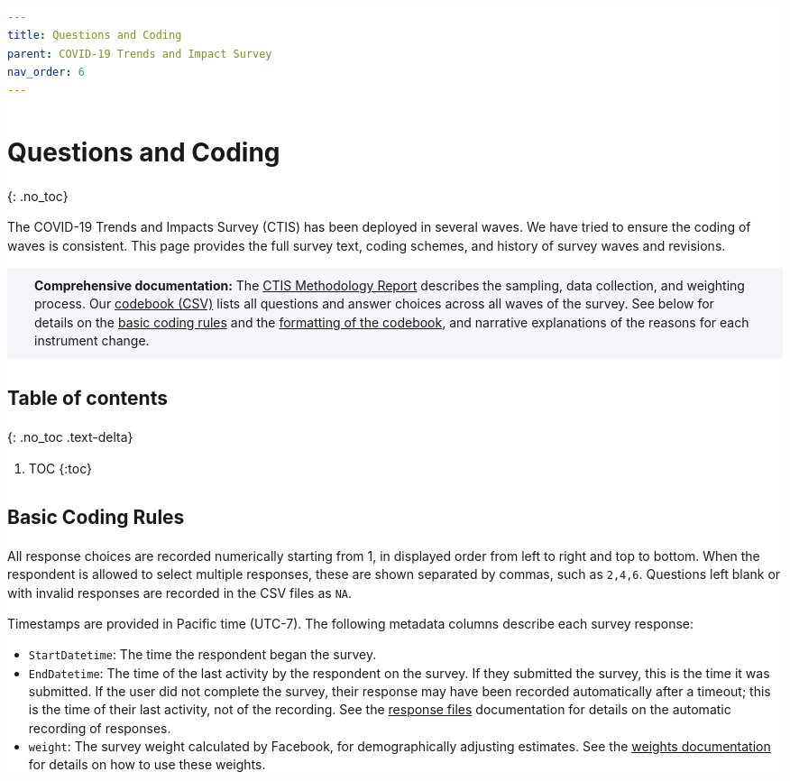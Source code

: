 ```yaml
---
title: Questions and Coding
parent: COVID-19 Trends and Impact Survey
nav_order: 6
---
```


# Questions and Coding
{: .no_toc}

The COVID-19 Trends and Impacts Survey (CTIS) has been deployed in several
waves. We have tried to ensure the coding of waves is consistent. This page
provides the full survey text, coding schemes, and history of survey waves and
revisions.

<div style="background-color:#f5f6fa; padding: 10px 30px;"><strong>Comprehensive
documentation:</strong> The <a
href="https://dataforgood.facebook.com/dfg/resources/CTIS-methodology-report">CTIS
Methodology Report</a> describes the sampling, data collection, and weighting
process. Our <a href="codebook.csv">codebook (CSV)</a> lists all questions and
answer choices across all waves of the survey. See below for details on the <a
href="#basic-coding-rules">basic coding rules</a> and the <a
href="#comprehensive-codebook">formatting of the codebook</a>, and narrative
explanations of the reasons for each instrument change.</div>

## Table of contents
{: .no_toc .text-delta}

1. TOC
{:toc}

## Basic Coding Rules

All response choices are recorded numerically starting from 1, in displayed
order from left to right and top to bottom. When the respondent is allowed to
select multiple responses, these are shown separated by commas, such as `2,4,6`.
Questions left blank or with invalid responses are recorded in the CSV files as
`NA`.

Timestamps are provided in Pacific time (UTC-7). The following metadata columns
describe each survey response:

* `StartDatetime`: The time the respondent began the survey.
* `EndDatetime`: The time of the last activity by the respondent on the survey.
  If they submitted the survey, this is the time it was submitted. If the user
  did not complete the survey, their response may have been recorded
  automatically after a timeout; this is the time of their last activity, not of
  the recording. See the [response files](survey-files.md) documentation for
  details on the automatic recording of responses.
* `weight`: The survey weight calculated by Facebook, for demographically
  adjusting estimates. See the [weights documentation](weights.md) for details
  on how to use these weights.

